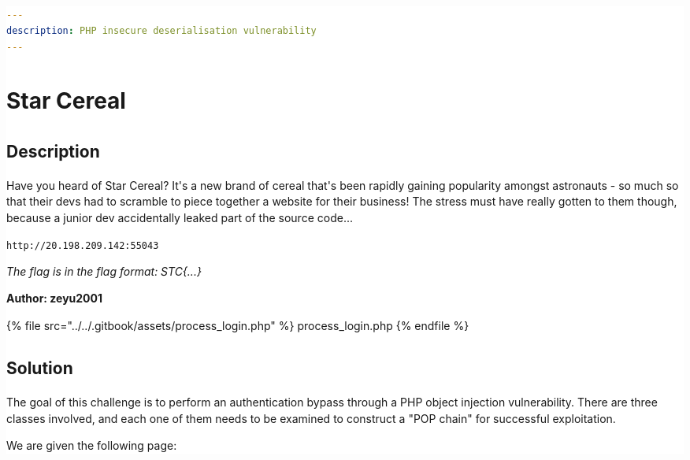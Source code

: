 ```yaml
---
description: PHP insecure deserialisation vulnerability
---
```


# Star Cereal

## Description

Have you heard of Star Cereal? It's a new brand of cereal that's been rapidly gaining popularity amongst astronauts - so much so that their devs had to scramble to piece together a website for their business! The stress must have really gotten to them though, because a junior dev accidentally leaked part of the source code...

`http://20.198.209.142:55043`

_The flag is in the flag format: STC{...}_

**Author: zeyu2001**

{% file src="../../.gitbook/assets/process_login.php" %}
process_login.php
{% endfile %}

## Solution

The goal of this challenge is to perform an authentication bypass through a PHP object injection vulnerability. There are three classes involved, and each one of them needs to be examined to construct a "POP chain" for successful exploitation.

We are given the following page:
